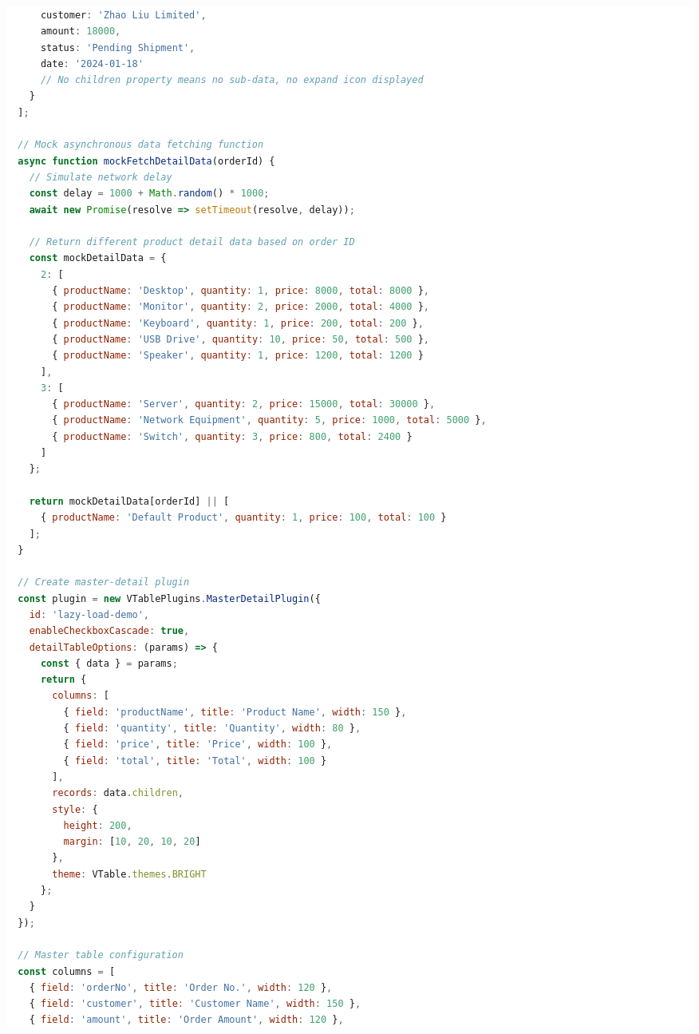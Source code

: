 ```javascript livedemo template=vtable
      customer: 'Zhao Liu Limited',
      amount: 18000,
      status: 'Pending Shipment',
      date: '2024-01-18'
      // No children property means no sub-data, no expand icon displayed
    }
  ];

  // Mock asynchronous data fetching function
  async function mockFetchDetailData(orderId) {
    // Simulate network delay
    const delay = 1000 + Math.random() * 1000;
    await new Promise(resolve => setTimeout(resolve, delay));
    
    // Return different product detail data based on order ID
    const mockDetailData = {
      2: [
        { productName: 'Desktop', quantity: 1, price: 8000, total: 8000 },
        { productName: 'Monitor', quantity: 2, price: 2000, total: 4000 },
        { productName: 'Keyboard', quantity: 1, price: 200, total: 200 },
        { productName: 'USB Drive', quantity: 10, price: 50, total: 500 },
        { productName: 'Speaker', quantity: 1, price: 1200, total: 1200 }
      ],
      3: [
        { productName: 'Server', quantity: 2, price: 15000, total: 30000 },
        { productName: 'Network Equipment', quantity: 5, price: 1000, total: 5000 },
        { productName: 'Switch', quantity: 3, price: 800, total: 2400 }
      ]
    };
    
    return mockDetailData[orderId] || [
      { productName: 'Default Product', quantity: 1, price: 100, total: 100 }
    ];
  }

  // Create master-detail plugin
  const plugin = new VTablePlugins.MasterDetailPlugin({
    id: 'lazy-load-demo',
    enableCheckboxCascade: true,
    detailTableOptions: (params) => {
      const { data } = params;
      return {
        columns: [
          { field: 'productName', title: 'Product Name', width: 150 },
          { field: 'quantity', title: 'Quantity', width: 80 },
          { field: 'price', title: 'Price', width: 100 },
          { field: 'total', title: 'Total', width: 100 }
        ],
        records: data.children,
        style: {
          height: 200,
          margin: [10, 20, 10, 20]
        },
        theme: VTable.themes.BRIGHT
      };
    }
  });

  // Master table configuration
  const columns = [
    { field: 'orderNo', title: 'Order No.', width: 120 },
    { field: 'customer', title: 'Customer Name', width: 150 },
    { field: 'amount', title: 'Order Amount', width: 120 },
```